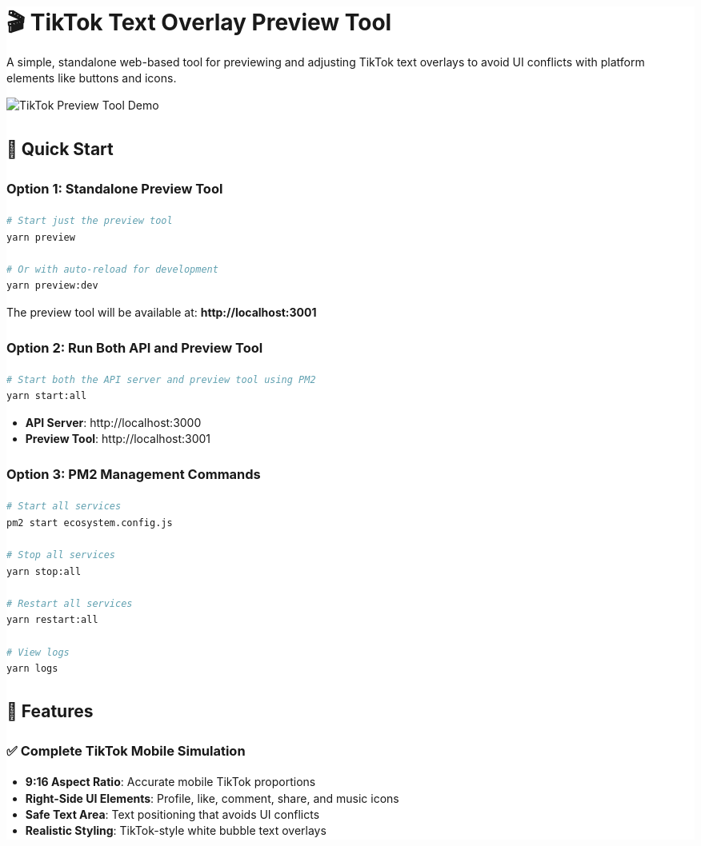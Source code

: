 # 🎬 TikTok Text Overlay Preview Tool

A simple, standalone web-based tool for previewing and adjusting TikTok text overlays to avoid UI conflicts with platform elements like buttons and icons.

![TikTok Preview Tool Demo](https://img.shields.io/badge/Status-Ready-green?style=for-the-badge)

## 🚀 Quick Start

### Option 1: Standalone Preview Tool
```bash
# Start just the preview tool
yarn preview

# Or with auto-reload for development
yarn preview:dev
```
The preview tool will be available at: **http://localhost:3001**

### Option 2: Run Both API and Preview Tool
```bash
# Start both the API server and preview tool using PM2
yarn start:all
```
- **API Server**: http://localhost:3000
- **Preview Tool**: http://localhost:3001

### Option 3: PM2 Management Commands
```bash
# Start all services
pm2 start ecosystem.config.js

# Stop all services
yarn stop:all

# Restart all services
yarn restart:all

# View logs
yarn logs
```

## 🎯 Features

### ✅ Complete TikTok Mobile Simulation
- **9:16 Aspect Ratio**: Accurate mobile TikTok proportions
- **Right-Side UI Elements**: Profile, like, comment, share, and music icons
- **Safe Text Area**: Text positioning that avoids UI conflicts
- **Realistic Styling**: TikTok-style white bubble text overlays
